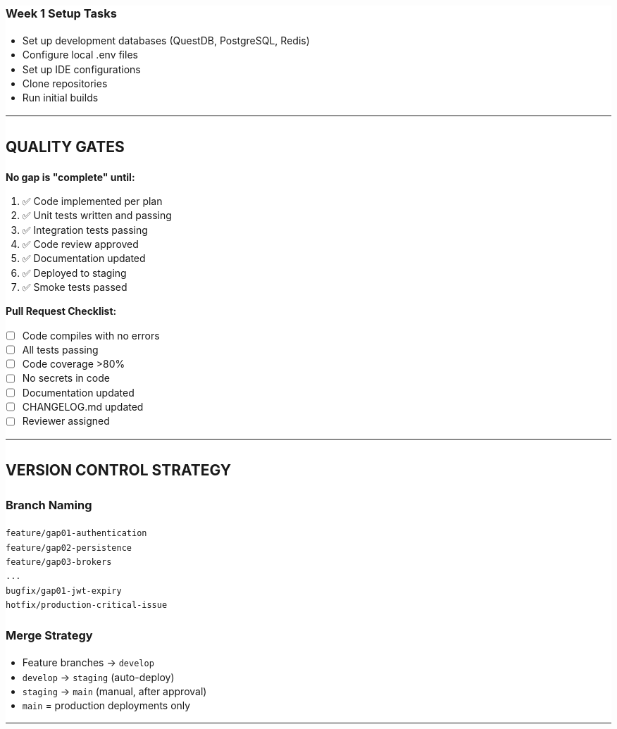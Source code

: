 ### Week 1 Setup Tasks
- Set up development databases (QuestDB, PostgreSQL, Redis)
- Configure local .env files
- Set up IDE configurations
- Clone repositories
- Run initial builds

---

## QUALITY GATES

**No gap is "complete" until:**
1. ✅ Code implemented per plan
2. ✅ Unit tests written and passing
3. ✅ Integration tests passing
4. ✅ Code review approved
5. ✅ Documentation updated
6. ✅ Deployed to staging
7. ✅ Smoke tests passed

**Pull Request Checklist:**
- [ ] Code compiles with no errors
- [ ] All tests passing
- [ ] Code coverage >80%
- [ ] No secrets in code
- [ ] Documentation updated
- [ ] CHANGELOG.md updated
- [ ] Reviewer assigned

---

## VERSION CONTROL STRATEGY

### Branch Naming
```
feature/gap01-authentication
feature/gap02-persistence
feature/gap03-brokers
...
bugfix/gap01-jwt-expiry
hotfix/production-critical-issue
```

### Merge Strategy
- Feature branches → `develop`
- `develop` → `staging` (auto-deploy)
- `staging` → `main` (manual, after approval)
- `main` = production deployments only

---
